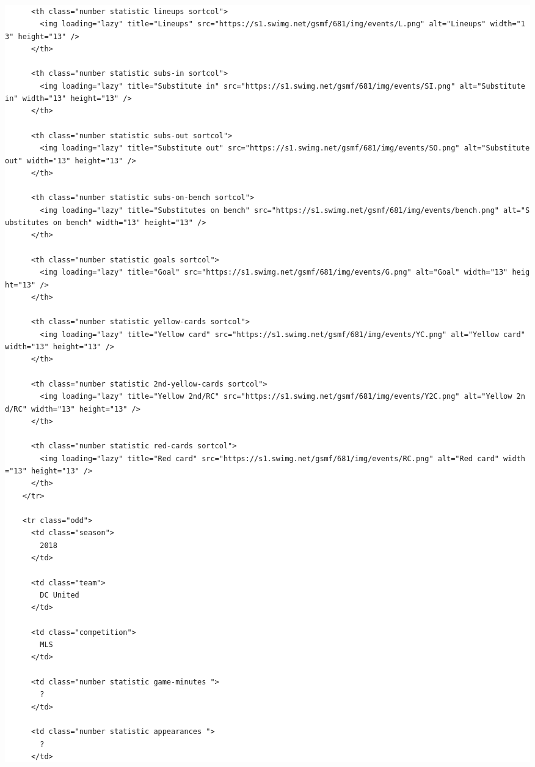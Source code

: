           <th class="number statistic lineups sortcol">
            <img loading="lazy" title="Lineups" src="https://s1.swimg.net/gsmf/681/img/events/L.png" alt="Lineups" width="13" height="13" />
          </th>
          
          <th class="number statistic subs-in sortcol">
            <img loading="lazy" title="Substitute in" src="https://s1.swimg.net/gsmf/681/img/events/SI.png" alt="Substitute in" width="13" height="13" />
          </th>
          
          <th class="number statistic subs-out sortcol">
            <img loading="lazy" title="Substitute out" src="https://s1.swimg.net/gsmf/681/img/events/SO.png" alt="Substitute out" width="13" height="13" />
          </th>
          
          <th class="number statistic subs-on-bench sortcol">
            <img loading="lazy" title="Substitutes on bench" src="https://s1.swimg.net/gsmf/681/img/events/bench.png" alt="Substitutes on bench" width="13" height="13" />
          </th>
          
          <th class="number statistic goals sortcol">
            <img loading="lazy" title="Goal" src="https://s1.swimg.net/gsmf/681/img/events/G.png" alt="Goal" width="13" height="13" />
          </th>
          
          <th class="number statistic yellow-cards sortcol">
            <img loading="lazy" title="Yellow card" src="https://s1.swimg.net/gsmf/681/img/events/YC.png" alt="Yellow card" width="13" height="13" />
          </th>
          
          <th class="number statistic 2nd-yellow-cards sortcol">
            <img loading="lazy" title="Yellow 2nd/RC" src="https://s1.swimg.net/gsmf/681/img/events/Y2C.png" alt="Yellow 2nd/RC" width="13" height="13" />
          </th>
          
          <th class="number statistic red-cards sortcol">
            <img loading="lazy" title="Red card" src="https://s1.swimg.net/gsmf/681/img/events/RC.png" alt="Red card" width="13" height="13" />
          </th>
        </tr>
        
        <tr class="odd">
          <td class="season">
            2018
          </td>
          
          <td class="team">
            DC United
          </td>
          
          <td class="competition">
            MLS
          </td>
          
          <td class="number statistic game-minutes ">
            ?
          </td>
          
          <td class="number statistic appearances ">
            ?
          </td>
          